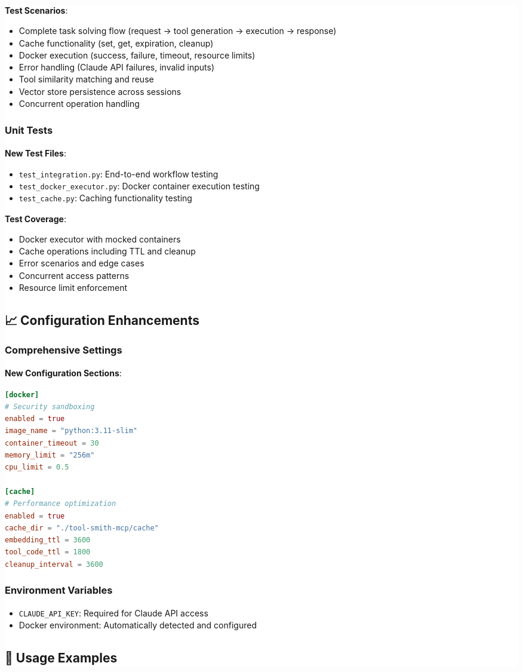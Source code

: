 **Test Scenarios**:
- Complete task solving flow (request → tool generation → execution → response)
- Cache functionality (set, get, expiration, cleanup)
- Docker execution (success, failure, timeout, resource limits)
- Error handling (Claude API failures, invalid inputs)
- Tool similarity matching and reuse
- Vector store persistence across sessions
- Concurrent operation handling

### Unit Tests

**New Test Files**:
- `test_integration.py`: End-to-end workflow testing
- `test_docker_executor.py`: Docker container execution testing
- `test_cache.py`: Caching functionality testing

**Test Coverage**:
- Docker executor with mocked containers
- Cache operations including TTL and cleanup
- Error scenarios and edge cases
- Concurrent access patterns
- Resource limit enforcement

## 📈 Configuration Enhancements

### Comprehensive Settings

**New Configuration Sections**:

```toml
[docker]
# Security sandboxing
enabled = true
image_name = "python:3.11-slim"
container_timeout = 30
memory_limit = "256m" 
cpu_limit = 0.5

[cache]
# Performance optimization
enabled = true
cache_dir = "./tool-smith-mcp/cache"
embedding_ttl = 3600
tool_code_ttl = 1800
cleanup_interval = 3600
```

### Environment Variables

- `CLAUDE_API_KEY`: Required for Claude API access
- Docker environment: Automatically detected and configured

## 🚀 Usage Examples
